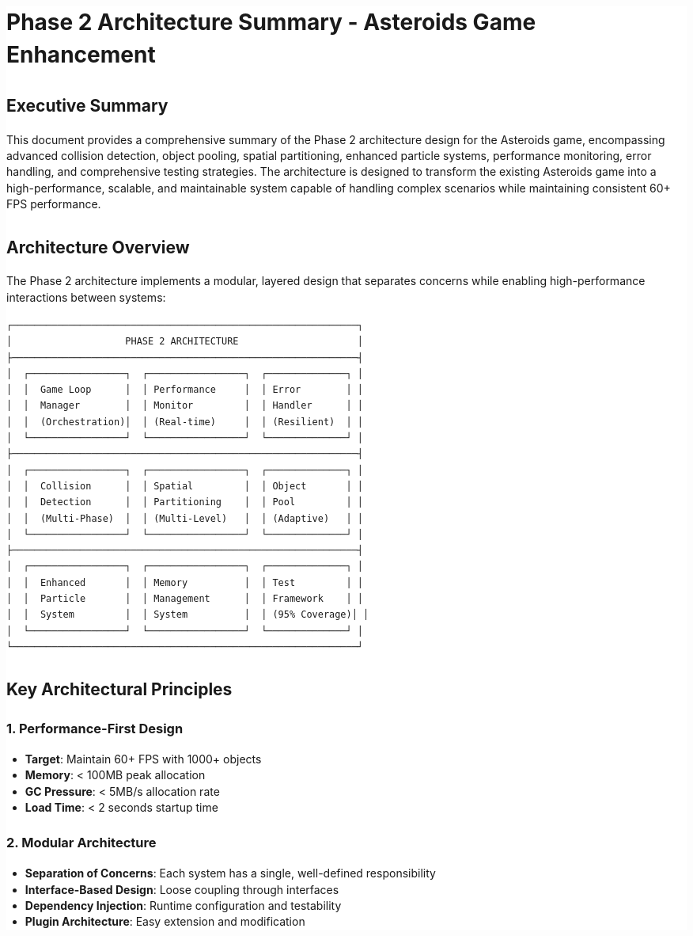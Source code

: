 # Phase 2 Architecture Summary - Asteroids Game Enhancement

## Executive Summary

This document provides a comprehensive summary of the Phase 2 architecture design for the Asteroids game, encompassing advanced collision detection, object pooling, spatial partitioning, enhanced particle systems, performance monitoring, error handling, and comprehensive testing strategies. The architecture is designed to transform the existing Asteroids game into a high-performance, scalable, and maintainable system capable of handling complex scenarios while maintaining consistent 60+ FPS performance.

## Architecture Overview

The Phase 2 architecture implements a modular, layered design that separates concerns while enabling high-performance interactions between systems:

```
┌─────────────────────────────────────────────────────────────┐
│                    PHASE 2 ARCHITECTURE                     │
├─────────────────────────────────────────────────────────────┤
│  ┌─────────────────┐  ┌─────────────────┐  ┌──────────────┐ │
│  │  Game Loop      │  │ Performance     │  │ Error        │ │
│  │  Manager        │  │ Monitor         │  │ Handler      │ │
│  │  (Orchestration)│  │ (Real-time)     │  │ (Resilient)  │ │
│  └─────────────────┘  └─────────────────┘  └──────────────┘ │
├─────────────────────────────────────────────────────────────┤
│  ┌─────────────────┐  ┌─────────────────┐  ┌──────────────┐ │
│  │  Collision      │  │ Spatial         │  │ Object       │ │
│  │  Detection      │  │ Partitioning    │  │ Pool         │ │
│  │  (Multi-Phase)  │  │ (Multi-Level)   │  │ (Adaptive)   │ │
│  └─────────────────┘  └─────────────────┘  └──────────────┘ │
├─────────────────────────────────────────────────────────────┤
│  ┌─────────────────┐  ┌─────────────────┐  ┌──────────────┐ │
│  │  Enhanced       │  │ Memory          │  │ Test         │ │
│  │  Particle       │  │ Management      │  │ Framework    │ │
│  │  System         │  │ System          │  │ (95% Coverage)│ │
│  └─────────────────┘  └─────────────────┘  └──────────────┘ │
└─────────────────────────────────────────────────────────────┘
```

## Key Architectural Principles

### 1. Performance-First Design
- **Target**: Maintain 60+ FPS with 1000+ objects
- **Memory**: < 100MB peak allocation
- **GC Pressure**: < 5MB/s allocation rate
- **Load Time**: < 2 seconds startup time

### 2. Modular Architecture
- **Separation of Concerns**: Each system has a single, well-defined responsibility
- **Interface-Based Design**: Loose coupling through interfaces
- **Dependency Injection**: Runtime configuration and testability
- **Plugin Architecture**: Easy extension and modification
